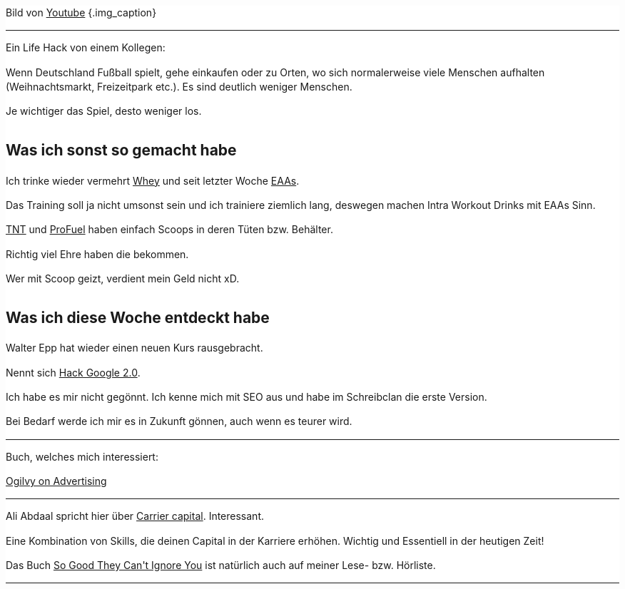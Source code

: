 Bild von [Youtube](https://www.youtube.com/watch?v=XwcK-twSXB4) {.img_caption}

---

Ein Life Hack von einem Kollegen:

Wenn Deutschland Fußball spielt, gehe einkaufen oder zu Orten, wo sich normalerweise viele Menschen aufhalten (Weihnachtsmarkt, Freizeitpark etc.). Es sind deutlich weniger Menschen.

Je wichtiger das Spiel, desto weniger los.

## Was ich sonst so gemacht habe

Ich trinke wieder vermehrt [Whey](https://www.power-fitness-shop.de/tnt-naked-whey.html) und seit letzter Woche [EAAs](https://profuel.de/complete-eaa-green-apple).

Das Training soll ja nicht umsonst sein und ich trainiere ziemlich lang, deswegen machen Intra Workout Drinks mit EAAs Sinn.

[TNT](https://www.tnt-supplements.de/tnt-naked-whey.html) und [ProFuel](https://profuel.de/) haben einfach Scoops in deren Tüten bzw. Behälter. 

Richtig viel Ehre haben die bekommen.

Wer mit Scoop geizt, verdient mein Geld nicht xD.

## Was ich diese Woche entdeckt habe

Walter Epp hat wieder einen neuen Kurs rausgebracht.

Nennt sich [Hack Google 2.0](https://shop.schreibsuchti.de/hack-google-freebie/?mc_cid=f48d7e3953&mc_eid=28e51c23d3).

Ich habe es mir nicht gegönnt. Ich kenne mich mit SEO aus und habe im Schreibclan die erste Version.

Bei Bedarf werde ich mir es in Zukunft gönnen, auch wenn es teurer wird.

---

Buch, welches mich interessiert:

[Ogilvy on Advertising](https://www.amazon.de/Ogilvy-Advertising-David/dp/1853756156/ref=sr_1_1?__mk_de_DE=%C3%85M%C3%85%C5%BD%C3%95%C3%91&crid=3NZQTPBQK4VC7&keywords=Ogilvy+on+Advertising&qid=1669817736&sprefix=ogilvy+on+advertising%2Caps%2C89&sr=8-1)

---

Ali Abdaal spricht hier über [Carrier capital](https://www.youtube.com/watch?v=dE-wvWdM6jY). Interessant.

Eine Kombination von Skills, die deinen Capital in der Karriere erhöhen. Wichtig und Essentiell in der heutigen Zeit!

Das Buch [So Good They Can't Ignore You](https://www.amazon.de/-/en/Cal-Newport/dp/1455509124) ist natürlich auch auf meiner Lese- bzw. Hörliste.

---
